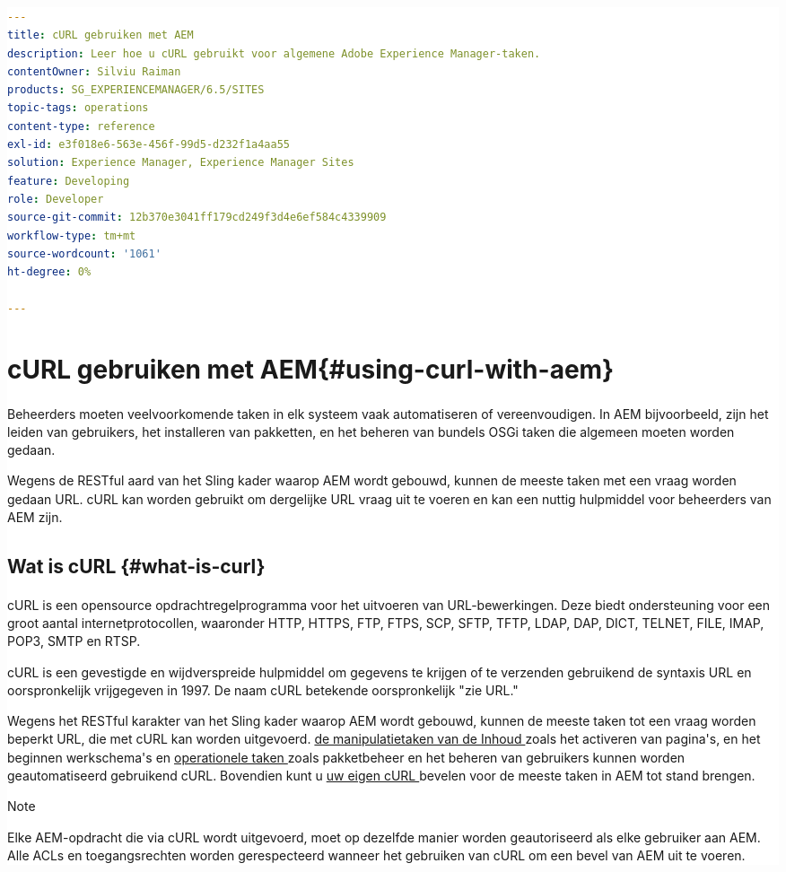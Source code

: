 ```yaml
---
title: cURL gebruiken met AEM
description: Leer hoe u cURL gebruikt voor algemene Adobe Experience Manager-taken.
contentOwner: Silviu Raiman
products: SG_EXPERIENCEMANAGER/6.5/SITES
topic-tags: operations
content-type: reference
exl-id: e3f018e6-563e-456f-99d5-d232f1a4aa55
solution: Experience Manager, Experience Manager Sites
feature: Developing
role: Developer
source-git-commit: 12b370e3041ff179cd249f3d4e6ef584c4339909
workflow-type: tm+mt
source-wordcount: '1061'
ht-degree: 0%

---
```


# cURL gebruiken met AEM{#using-curl-with-aem}

Beheerders moeten veelvoorkomende taken in elk systeem vaak automatiseren of vereenvoudigen. In AEM bijvoorbeeld, zijn het leiden van gebruikers, het installeren van pakketten, en het beheren van bundels OSGi taken die algemeen moeten worden gedaan.

Wegens de RESTful aard van het Sling kader waarop AEM wordt gebouwd, kunnen de meeste taken met een vraag worden gedaan URL. cURL kan worden gebruikt om dergelijke URL vraag uit te voeren en kan een nuttig hulpmiddel voor beheerders van AEM zijn.

## Wat is cURL {#what-is-curl}

cURL is een opensource opdrachtregelprogramma voor het uitvoeren van URL-bewerkingen. Deze biedt ondersteuning voor een groot aantal internetprotocollen, waaronder HTTP, HTTPS, FTP, FTPS, SCP, SFTP, TFTP, LDAP, DAP, DICT, TELNET, FILE, IMAP, POP3, SMTP en RTSP.

cURL is een gevestigde en wijdverspreide hulpmiddel om gegevens te krijgen of te verzenden gebruikend de syntaxis URL en oorspronkelijk vrijgegeven in 1997. De naam cURL betekende oorspronkelijk &quot;zie URL.&quot;

Wegens het RESTful karakter van het Sling kader waarop AEM wordt gebouwd, kunnen de meeste taken tot een vraag worden beperkt URL, die met cURL kan worden uitgevoerd. [ de manipulatietaken van de Inhoud ](/help/sites-administering/curl.md#common-content-manipulation-aem-curl-commands) zoals het activeren van pagina&#39;s, en het beginnen werkschema&#39;s en [ operationele taken ](/help/sites-administering/curl.md#common-operational-aem-curl-commands) zoals pakketbeheer en het beheren van gebruikers kunnen worden geautomatiseerd gebruikend cURL. Bovendien kunt u [ uw eigen cURL ](/help/sites-administering/curl.md#building-a-curl-ready-aem-command) bevelen voor de meeste taken in AEM tot stand brengen.

>[!NOTE]
>
>Elke AEM-opdracht die via cURL wordt uitgevoerd, moet op dezelfde manier worden geautoriseerd als elke gebruiker aan AEM. Alle ACLs en toegangsrechten worden gerespecteerd wanneer het gebruiken van cURL om een bevel van AEM uit te voeren.
